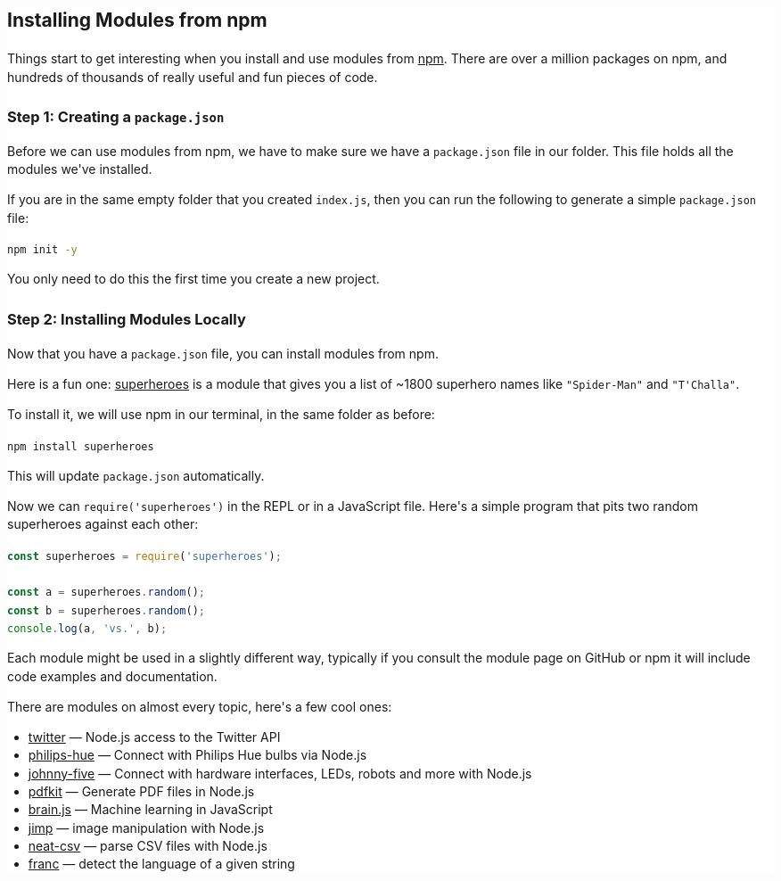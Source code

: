 ## Installing Modules from npm

Things start to get interesting when you install and use modules from [npm](https://www.npmjs.com). There are over a million packages on npm, and hundreds of thousands of really useful and fun pieces of code.

### Step 1: Creating a `package.json`

Before we can use modules from npm, we have to make sure we have a `package.json` file in our folder. This file holds all the modules we've installed.

If you are in the same empty folder that you created `index.js`, then you can run the following to generate a simple `package.json` file:

```sh
npm init -y
```

You only need to do this the first time you create a new project.

### Step 2: Installing Modules Locally

Now that you have a `package.json` file, you can install modules from npm.

Here is a fun one: [superheroes](https://github.com/sindresorhus/superheroes) is a module that gives you a list of ~1800 superhero names like `"Spider-Man"` and `"T'Challa"`.

To install it, we will use npm in our terminal, in the same folder as before:

```sh
npm install superheroes
```

This will update `package.json` automatically.

Now we can `require('superheroes')` in the REPL or in a JavaScript file. Here's a simple program that pits two random superheroes against each other:

```js
const superheroes = require('superheroes');

const a = superheroes.random();
const b = superheroes.random();
console.log(a, 'vs.', b);
```

Each module might be used in a slightly different way, typically if you consult the module page on GitHub or npm it will include code examples and documentation.

There are modules on almost every topic, here's a few cool ones:

- [twitter](https://www.npmjs.com/package/twitter) — Node.js access to the Twitter API
- [philips-hue](https://www.npmjs.com/package/philips-hue) — Connect with Philips Hue bulbs via Node.js
- [johnny-five](https://www.npmjs.com/package/johnny-five) — Connect with hardware interfaces, LEDs, robots and more with Node.js
- [pdfkit](https://www.npmjs.com/package/pdfkit) — Generate PDF files in Node.js
- [brain.js](https://www.npmjs.com/package/brain.js) — Machine learning in JavaScript
- [jimp](https://www.npmjs.com/package/jimp) — image manipulation with Node.js
- [neat-csv](https://www.npmjs.com/package/neat-csv) — parse CSV files with Node.js
- [franc](https://github.com/wooorm/franc) — detect the language of a given string
